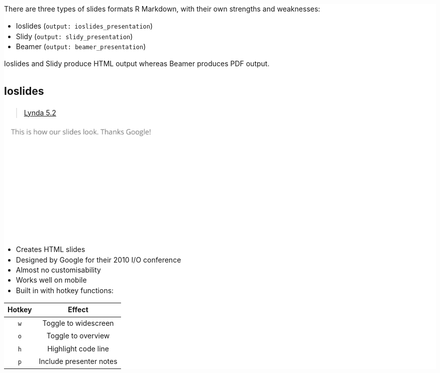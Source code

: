There are three types of slides formats R Markdown, with their own strengths and weaknesses:

- Ioslides (`output: ioslides_presentation`)
- Slidy (`output: slidy_presentation`)
- Beamer (`output: beamer_presentation`)

Ioslides and Slidy produce HTML output whereas Beamer produces PDF output.

## Ioslides
> [Lynda 5.2](https://www.linkedin.com/learning/creating-reports-and-presentations-with-r-markdown-and-rstudio/features-of-ioslides-presentations?u=2087740)

<img src = "images/ioslides.jpg" width = "50%" class="ImageBorder">

- Creates HTML slides
- Designed by Google for their 2010 I/O conference
- Almost no customisability
- Works well on mobile
- Built in with hotkey functions:

|Hotkey|Effect|
| :-: | :-: |
|`w`|Toggle to widescreen|
|`o`|Toggle to overview|
|`h`|Highlight code line|
|`p`|Include presenter notes|

